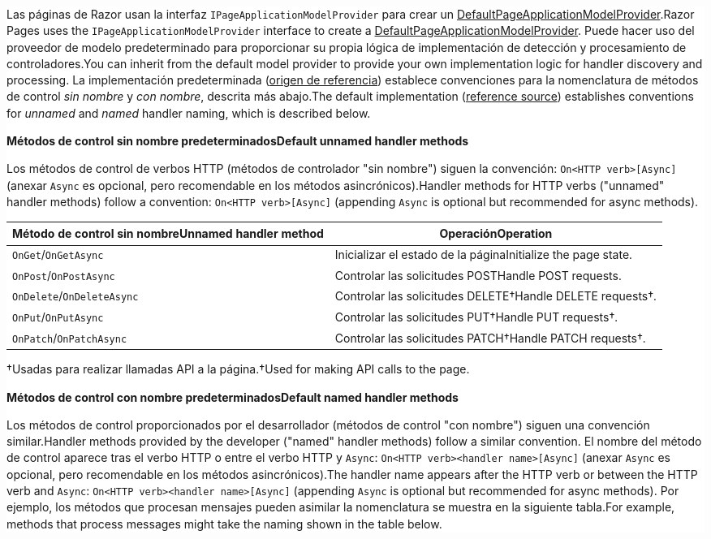 <span data-ttu-id="d388b-244">Las páginas de Razor usan la interfaz `IPageApplicationModelProvider` para crear un [DefaultPageApplicationModelProvider](/dotnet/api/microsoft.aspnetcore.mvc.razorpages.internal.defaultpageapplicationmodelprovider).</span><span class="sxs-lookup"><span data-stu-id="d388b-244">Razor Pages uses the `IPageApplicationModelProvider` interface to create a [DefaultPageApplicationModelProvider](/dotnet/api/microsoft.aspnetcore.mvc.razorpages.internal.defaultpageapplicationmodelprovider).</span></span> <span data-ttu-id="d388b-245">Puede hacer uso del proveedor de modelo predeterminado para proporcionar su propia lógica de implementación de detección y procesamiento de controladores.</span><span class="sxs-lookup"><span data-stu-id="d388b-245">You can inherit from the default model provider to provide your own implementation logic for handler discovery and processing.</span></span> <span data-ttu-id="d388b-246">La implementación predeterminada ([origen de referencia](https://github.com/aspnet/Mvc/blob/rel/2.0.1/src/Microsoft.AspNetCore.Mvc.RazorPages/Internal/DefaultPageApplicationModelProvider.cs)) establece convenciones para la nomenclatura de métodos de control *sin nombre* y *con nombre*, descrita más abajo.</span><span class="sxs-lookup"><span data-stu-id="d388b-246">The default implementation ([reference source](https://github.com/aspnet/Mvc/blob/rel/2.0.1/src/Microsoft.AspNetCore.Mvc.RazorPages/Internal/DefaultPageApplicationModelProvider.cs)) establishes conventions for *unnamed* and *named* handler naming, which is described below.</span></span>

<span data-ttu-id="d388b-247">**Métodos de control sin nombre predeterminados**</span><span class="sxs-lookup"><span data-stu-id="d388b-247">**Default unnamed handler methods**</span></span>

<span data-ttu-id="d388b-248">Los métodos de control de verbos HTTP (métodos de controlador "sin nombre") siguen la convención: `On<HTTP verb>[Async]` (anexar `Async` es opcional, pero recomendable en los métodos asincrónicos).</span><span class="sxs-lookup"><span data-stu-id="d388b-248">Handler methods for HTTP verbs ("unnamed" handler methods) follow a convention: `On<HTTP verb>[Async]` (appending `Async` is optional but recommended for async methods).</span></span>

| <span data-ttu-id="d388b-249">Método de control sin nombre</span><span class="sxs-lookup"><span data-stu-id="d388b-249">Unnamed handler method</span></span>     | <span data-ttu-id="d388b-250">Operación</span><span class="sxs-lookup"><span data-stu-id="d388b-250">Operation</span></span>                      |
| -------------------------- | ------------------------------ |
| `OnGet`/`OnGetAsync`       | <span data-ttu-id="d388b-251">Inicializar el estado de la página</span><span class="sxs-lookup"><span data-stu-id="d388b-251">Initialize the page state.</span></span>     |
| `OnPost`/`OnPostAsync`     | <span data-ttu-id="d388b-252">Controlar las solicitudes POST</span><span class="sxs-lookup"><span data-stu-id="d388b-252">Handle POST requests.</span></span>          |
| `OnDelete`/`OnDeleteAsync` | <span data-ttu-id="d388b-253">Controlar las solicitudes DELETE&#8224;</span><span class="sxs-lookup"><span data-stu-id="d388b-253">Handle DELETE requests&#8224;.</span></span> |
| `OnPut`/`OnPutAsync`       | <span data-ttu-id="d388b-254">Controlar las solicitudes PUT&#8224;</span><span class="sxs-lookup"><span data-stu-id="d388b-254">Handle PUT requests&#8224;.</span></span>    |
| `OnPatch`/`OnPatchAsync`   | <span data-ttu-id="d388b-255">Controlar las solicitudes PATCH&#8224;</span><span class="sxs-lookup"><span data-stu-id="d388b-255">Handle PATCH requests&#8224;.</span></span>  |

<span data-ttu-id="d388b-256">&#8224;Usadas para realizar llamadas API a la página.</span><span class="sxs-lookup"><span data-stu-id="d388b-256">&#8224;Used for making API calls to the page.</span></span>

<span data-ttu-id="d388b-257">**Métodos de control con nombre predeterminados**</span><span class="sxs-lookup"><span data-stu-id="d388b-257">**Default named handler methods**</span></span>

<span data-ttu-id="d388b-258">Los métodos de control proporcionados por el desarrollador (métodos de control "con nombre") siguen una convención similar.</span><span class="sxs-lookup"><span data-stu-id="d388b-258">Handler methods provided by the developer ("named" handler methods) follow a similar convention.</span></span> <span data-ttu-id="d388b-259">El nombre del método de control aparece tras el verbo HTTP o entre el verbo HTTP y `Async`: `On<HTTP verb><handler name>[Async]` (anexar `Async` es opcional, pero recomendable en los métodos asincrónicos).</span><span class="sxs-lookup"><span data-stu-id="d388b-259">The handler name appears after the HTTP verb or between the HTTP verb and `Async`: `On<HTTP verb><handler name>[Async]` (appending `Async` is optional but recommended for async methods).</span></span> <span data-ttu-id="d388b-260">Por ejemplo, los métodos que procesan mensajes pueden asimilar la nomenclatura se muestra en la siguiente tabla.</span><span class="sxs-lookup"><span data-stu-id="d388b-260">For example, methods that process messages might take the naming shown in the table below.</span></span>
